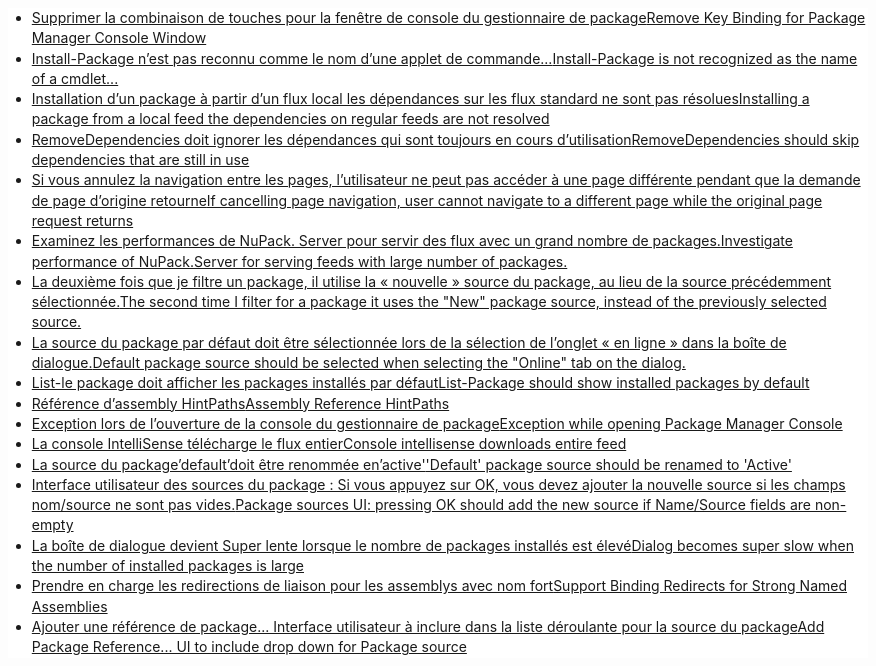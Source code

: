 * [<span data-ttu-id="986b3-165">Supprimer la combinaison de touches pour la fenêtre de console du gestionnaire de package</span><span class="sxs-lookup"><span data-stu-id="986b3-165">Remove Key Binding for Package Manager Console Window</span></span>](http://nuget.codeplex.com/workitem/339)
* [<span data-ttu-id="986b3-166">Install-Package n’est pas reconnu comme le nom d’une applet de commande...</span><span class="sxs-lookup"><span data-stu-id="986b3-166">Install-Package is not recognized as the name of a cmdlet...</span></span>](http://nuget.codeplex.com/workitem/338)
* [<span data-ttu-id="986b3-167">Installation d’un package à partir d’un flux local les dépendances sur les flux standard ne sont pas résolues</span><span class="sxs-lookup"><span data-stu-id="986b3-167">Installing a package from a local feed the dependencies on regular feeds are not resolved</span></span>](http://nuget.codeplex.com/workitem/332)
* [<span data-ttu-id="986b3-168">RemoveDependencies doit ignorer les dépendances qui sont toujours en cours d’utilisation</span><span class="sxs-lookup"><span data-stu-id="986b3-168">RemoveDependencies should skip dependencies that are still in use</span></span>](http://nuget.codeplex.com/workitem/331)
* [<span data-ttu-id="986b3-169">Si vous annulez la navigation entre les pages, l’utilisateur ne peut pas accéder à une page différente pendant que la demande de page d’origine retourne</span><span class="sxs-lookup"><span data-stu-id="986b3-169">If cancelling page navigation, user cannot navigate to a different page while the original page request returns</span></span>](http://nuget.codeplex.com/workitem/325)
* [<span data-ttu-id="986b3-170">Examinez les performances de NuPack. Server pour servir des flux avec un grand nombre de packages.</span><span class="sxs-lookup"><span data-stu-id="986b3-170">Investigate performance of NuPack.Server for serving feeds with large number of packages.</span></span>](http://nuget.codeplex.com/workitem/324)
* [<span data-ttu-id="986b3-171">La deuxième fois que je filtre un package, il utilise la « nouvelle » source du package, au lieu de la source précédemment sélectionnée.</span><span class="sxs-lookup"><span data-stu-id="986b3-171">The second time I filter for a package it uses the "New" package source, instead of the previously selected source.</span></span>](http://nuget.codeplex.com/workitem/321)
* [<span data-ttu-id="986b3-172">La source du package par défaut doit être sélectionnée lors de la sélection de l’onglet « en ligne » dans la boîte de dialogue.</span><span class="sxs-lookup"><span data-stu-id="986b3-172">Default package source should be selected when selecting the "Online" tab on the dialog.</span></span>](http://nuget.codeplex.com/workitem/320)
* [<span data-ttu-id="986b3-173">List-le package doit afficher les packages installés par défaut</span><span class="sxs-lookup"><span data-stu-id="986b3-173">List-Package should show installed packages by default</span></span>](http://nuget.codeplex.com/workitem/309)
* [<span data-ttu-id="986b3-174">Référence d’assembly HintPaths</span><span class="sxs-lookup"><span data-stu-id="986b3-174">Assembly Reference HintPaths</span></span>](http://nuget.codeplex.com/workitem/294)
* [<span data-ttu-id="986b3-175">Exception lors de l’ouverture de la console du gestionnaire de package</span><span class="sxs-lookup"><span data-stu-id="986b3-175">Exception while opening Package Manager Console</span></span>](http://nuget.codeplex.com/workitem/268)
* [<span data-ttu-id="986b3-176">La console IntelliSense télécharge le flux entier</span><span class="sxs-lookup"><span data-stu-id="986b3-176">Console intellisense downloads entire feed</span></span>](http://nuget.codeplex.com/workitem/259)
* [<span data-ttu-id="986b3-177">La source du package’default’doit être renommée en’active'</span><span class="sxs-lookup"><span data-stu-id="986b3-177">'Default' package source should be renamed to 'Active'</span></span>](http://nuget.codeplex.com/workitem/258)
* [<span data-ttu-id="986b3-178">Interface utilisateur des sources du package : Si vous appuyez sur OK, vous devez ajouter la nouvelle source si les champs nom/source ne sont pas vides.</span><span class="sxs-lookup"><span data-stu-id="986b3-178">Package sources UI: pressing OK should add the new source if Name/Source fields are non-empty</span></span>](http://nuget.codeplex.com/workitem/257)
* [<span data-ttu-id="986b3-179">La boîte de dialogue devient Super lente lorsque le nombre de packages installés est élevé</span><span class="sxs-lookup"><span data-stu-id="986b3-179">Dialog becomes super slow when the number of installed packages is large</span></span>](http://nuget.codeplex.com/workitem/243)
* [<span data-ttu-id="986b3-180">Prendre en charge les redirections de liaison pour les assemblys avec nom fort</span><span class="sxs-lookup"><span data-stu-id="986b3-180">Support Binding Redirects for Strong Named Assemblies</span></span>](http://nuget.codeplex.com/workitem/238)
* [<span data-ttu-id="986b3-181">Ajouter une référence de package... Interface utilisateur à inclure dans la liste déroulante pour la source du package</span><span class="sxs-lookup"><span data-stu-id="986b3-181">Add Package Reference... UI to include drop down for Package source</span></span>](http://nuget.codeplex.com/workitem/226)